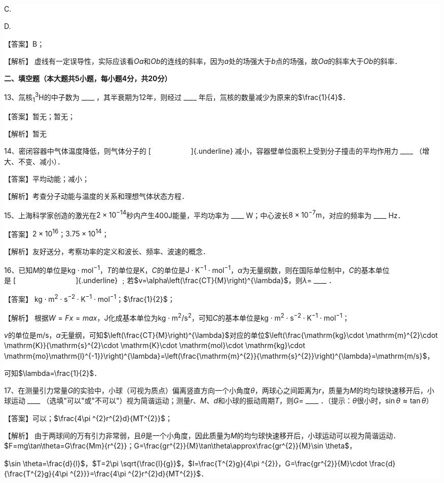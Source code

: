 C.

D.

【答案】B；

【解析】
虚线有一定误导性，实际应该看$Oa$和$Ob$的连线的斜率，因为$a$处的场强大于$b$点的场强，故$Oa$的斜率大于$Ob$的斜率．

**二、填空题（本大题共5小题，每小题4分，共20分）**

13、氚核$_{1}^{3}\mathrm{H}$的中子数为 ____ ，其半衰期为$12$年，则经过 ____ 年后，氚核的数量减少为原来的$\frac{1}{4}$．

【答案】暂无；暂无；

【解析】暂无

14、密闭容器中气体温度降低，则气体分子的 [                    ]{.underline} 减小，容器壁单位面积上受到分子撞击的平均作用力 ____ （增大、不变、减小）．

【答案】平均动能；减小；

【解析】考查分子动能与温度的关系和理想气体状态方程．

15、上海科学家创造的激光在$2\times10^{-14}$秒内产生$400\mathrm{J}$能量，平均功率为 ____ $\mathrm{W}$；中心波长$8\times10^{-7}\mathrm{m}$，对应的频率为 ____ $\mathrm{Hz}$．

【答案】$2\times10^{16}$；$3.75\times10^{14}$；

【解析】友好送分，考察功率的定义和波长、频率、波速的概念．

16、已知$M$的单位是$\mathrm{kg}\cdot \mathrm{mo}\mathrm{l}^{-1}$，$T$的单位是$\mathrm{K}$，$C$的单位是$\mathrm{J}\cdot \mathrm{K}^{-1}\cdot \mathrm{mo}\mathrm{l}^{-1}$，$\alpha$为无量纲数，则在国际单位制中，$C$的基本单位是 [                              ]{.underline} ﹔若$v=\alpha\left(\frac{CT}{M}\right)^{\lambda}$，则$\lambda=$ ____ ．

【答案】
$\mathrm{kg}\cdot \mathrm{m}^{2}\cdot \mathrm{s}^{-2}\cdot \mathrm{K}^{-1}\cdot \mathrm{mo}\mathrm{l}^{-1}$；$\frac{1}{2}$；

【解析】
根据$W=Fx=max$，$\mathrm{J}$化成基本单位为$\mathrm{kg}\cdot \mathrm{m}^{2}\mathrm{/}\mathrm{s}^{2}$，可知$C$的基本单位是$\mathrm{kg}\cdot \mathrm{m}^{2}\cdot \mathrm{s}^{-2}\cdot \mathrm{K}^{-1}\cdot \mathrm{mo}\mathrm{l}^{-1}$；

$v$的单位是$\mathrm{m/s}$，$\alpha$无量纲，可知$\left(\frac{CT}{M}\right)^{\lambda}$对应的单位$\left(\frac{\mathrm{kg}\cdot \mathrm{m}^{2}\cdot \mathrm{K}}{\mathrm{s}^{2}\cdot \mathrm{K}\cdot \mathrm{mol}\cdot \mathrm{kg}\cdot \mathrm{mo}\mathrm{l}^{-1}}\right)^{\lambda}=\left(\frac{\mathrm{m}^{2}}{\mathrm{s}^{2}}\right)^{\lambda}=\mathrm{m/s}$，

可知$\lambda=\frac{1}{2}$．

17、在测量引力常量$G$的实验中，小球（可视为质点）偏离竖直方向一个小角度$\theta$，两球心之间距离为$r$，质量为$M$的均匀球快速移开后，小球运动 ____ （选填"可以"或"不可以"）视为简谐运动；测量$r$、$M$、$d$和小球的振动周期$T$，则$G=$ ____ ．（提示：$\theta$很小时，$\sin \theta\approx\tan\theta$）

【答案】可以；$\frac{4\pi ^{2}r^{2}d}{MT^{2}}$；

【解析】
由于两球间的万有引力非常弱，且$\theta$是一个小角度，因此质量为$M$的均匀球快速移开后，小球运动可以视为简谐运动．$F=mg\tan\theta=G\frac{Mm}{r^{2}}；G=\frac{gr^{2}}{M}\tan\theta\approx\frac{gr^{2}}{M}\sin \theta$，

$\sin \theta=\frac{d}{l}$，$T=2\pi \sqrt{\frac{l}{g}}$，$l=\frac{T^{2}g}{4\pi ^{2}}，G=\frac{gr^{2}}{M}\cdot \frac{d}{\frac{T^{2}g}{4\pi ^{2}}}=\frac{4\pi ^{2}r^{2}d}{MT^{2}}$．
